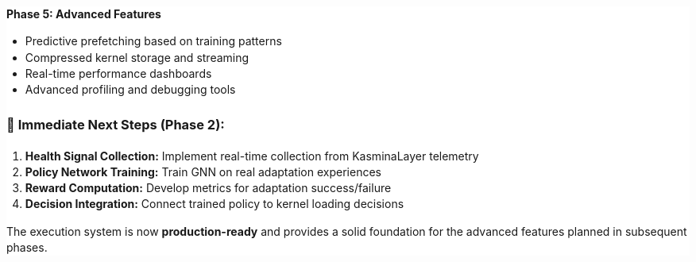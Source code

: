 **Phase 5: Advanced Features**
- Predictive prefetching based on training patterns
- Compressed kernel storage and streaming
- Real-time performance dashboards
- Advanced profiling and debugging tools

### 🎯 **Immediate Next Steps (Phase 2):**

1. **Health Signal Collection:** Implement real-time collection from KasminaLayer telemetry
2. **Policy Network Training:** Train GNN on real adaptation experiences
3. **Reward Computation:** Develop metrics for adaptation success/failure
4. **Decision Integration:** Connect trained policy to kernel loading decisions

The execution system is now **production-ready** and provides a solid foundation for the advanced features planned in subsequent phases.
